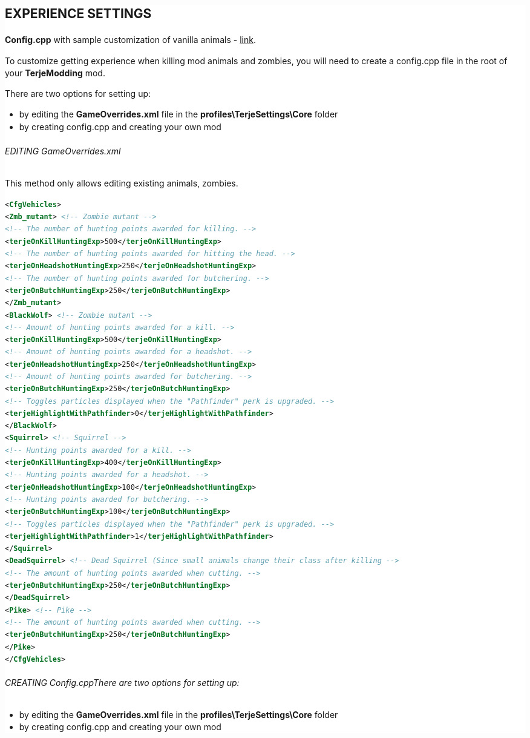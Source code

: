 ## EXPERIENCE SETTINGS 

**Config.cpp** with sample customization of vanilla animals - [link](../../../TerjeSkills/Animals/config.cpp#L47).

To customize getting experience when killing mod animals and zombies, you will need to create a config.cpp file in the root of your **TerjeModding** mod.

There are two options for setting up:
- by editing the **GameOverrides.xml** file in the **profiles\TerjeSettings\Core** folder
- by creating config.cpp and creating your own mod
###### EDITING GameOverrides.xml
This method only allows editing existing animals, zombies.
```xml
<CfgVehicles>
<Zmb_mutant> <!-- Zombie mutant -->
<!-- The number of hunting points awarded for killing. -->
<terjeOnKillHuntingExp>500</terjeOnKillHuntingExp>
<!-- The number of hunting points awarded for hitting the head. -->
<terjeOnHeadshotHuntingExp>250</terjeOnHeadshotHuntingExp>
<!-- The number of hunting points awarded for butchering. -->
<terjeOnButchHuntingExp>250</terjeOnButchHuntingExp>
</Zmb_mutant>
<BlackWolf> <!-- Zombie mutant -->
<!-- Amount of hunting points awarded for a kill. -->
<terjeOnKillHuntingExp>500</terjeOnKillHuntingExp>
<!-- Amount of hunting points awarded for a headshot. -->
<terjeOnHeadshotHuntingExp>250</terjeOnHeadshotHuntingExp>
<!-- Amount of hunting points awarded for butchering. -->
<terjeOnButchHuntingExp>250</terjeOnButchHuntingExp>
<!-- Toggles particles displayed when the "Pathfinder" perk is upgraded. -->
<terjeHighlightWithPathfinder>0</terjeHighlightWithPathfinder>
</BlackWolf>
<Squirrel> <!-- Squirrel -->
<!-- Hunting points awarded for a kill. -->
<terjeOnKillHuntingExp>400</terjeOnKillHuntingExp>
<!-- Hunting points awarded for a headshot. -->
<terjeOnHeadshotHuntingExp>100</terjeOnHeadshotHuntingExp>
<!-- Hunting points awarded for butchering. -->
<terjeOnButchHuntingExp>100</terjeOnButchHuntingExp>
<!-- Toggles particles displayed when the "Pathfinder" perk is upgraded. -->
<terjeHighlightWithPathfinder>1</terjeHighlightWithPathfinder>
</Squirrel>
<DeadSquirrel> <!-- Dead Squirrel (Since small animals change their class after killing -->
<!-- The amount of hunting points awarded when cutting. -->
<terjeOnButchHuntingExp>250</terjeOnButchHuntingExp>
</DeadSquirrel>
<Pike> <!-- Pike -->
<!-- The amount of hunting points awarded when cutting. -->
<terjeOnButchHuntingExp>250</terjeOnButchHuntingExp>
</Pike>
</CfgVehicles>
```
###### CREATING Config.cppThere are two options for setting up:
- by editing the **GameOverrides.xml** file in the **profiles\TerjeSettings\Core** folder
- by creating config.cpp and creating your own mod
